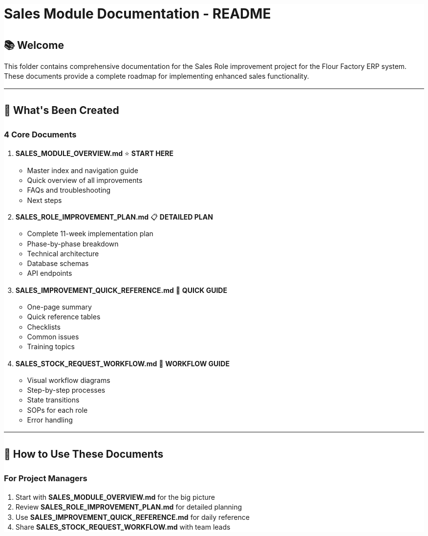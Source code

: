 # Sales Module Documentation - README

## 📚 Welcome

This folder contains comprehensive documentation for the Sales Role improvement project for the Flour Factory ERP system. These documents provide a complete roadmap for implementing enhanced sales functionality.

---

## 📂 What's Been Created

### 4 Core Documents

1. **SALES_MODULE_OVERVIEW.md** ⭐ **START HERE**
   - Master index and navigation guide
   - Quick overview of all improvements
   - FAQs and troubleshooting
   - Next steps

2. **SALES_ROLE_IMPROVEMENT_PLAN.md** 📋 **DETAILED PLAN**
   - Complete 11-week implementation plan
   - Phase-by-phase breakdown
   - Technical architecture
   - Database schemas
   - API endpoints

3. **SALES_IMPROVEMENT_QUICK_REFERENCE.md** 🚀 **QUICK GUIDE**
   - One-page summary
   - Quick reference tables
   - Checklists
   - Common issues
   - Training topics

4. **SALES_STOCK_REQUEST_WORKFLOW.md** 🔄 **WORKFLOW GUIDE**
   - Visual workflow diagrams
   - Step-by-step processes
   - State transitions
   - SOPs for each role
   - Error handling

---

## 🎯 How to Use These Documents

### For Project Managers
1. Start with **SALES_MODULE_OVERVIEW.md** for the big picture
2. Review **SALES_ROLE_IMPROVEMENT_PLAN.md** for detailed planning
3. Use **SALES_IMPROVEMENT_QUICK_REFERENCE.md** for daily reference
4. Share **SALES_STOCK_REQUEST_WORKFLOW.md** with team leads
